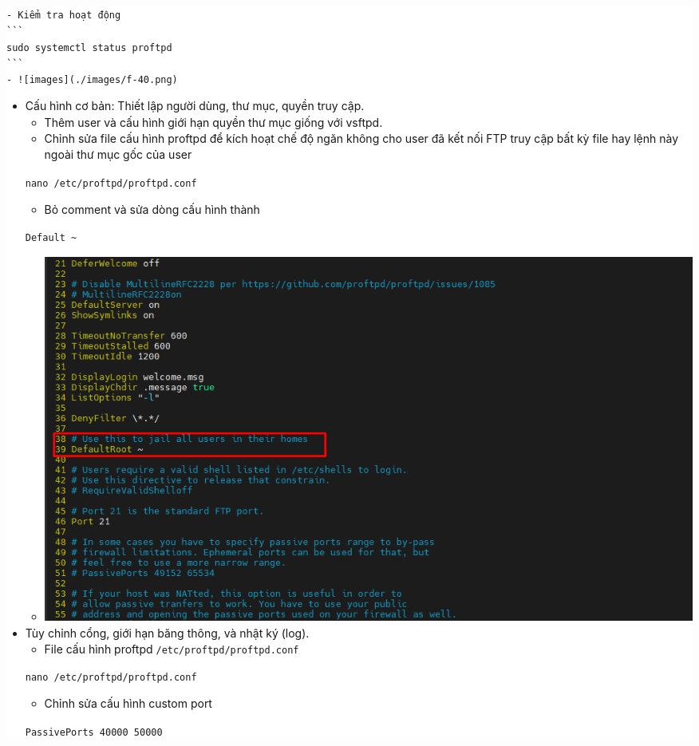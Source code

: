 	- Kiểm tra hoạt động
	```
	sudo systemctl status proftpd 
	```
	- ![images](./images/f-40.png)
	
- Cấu hình cơ bản: Thiết lập người dùng, thư mục, quyền truy cập. 
	- Thêm user và cấu hình giới hạn quyền thư mục giống với vsftpd. 
	- Chỉnh sửa file cấu hình proftpd để kích hoạt chế độ ngăn không cho user đã kết nối FTP truy cập bất kỳ file hay lệnh này ngoài thư mục gốc của user
	```
	nano /etc/proftpd/proftpd.conf
	```
	- Bỏ comment và sửa dòng cấu hình thành 
	```
	Default ~
	```
	- ![images](./images/f-41.png)
- Tùy chỉnh cổng, giới hạn băng thông, và nhật ký (log).
	- File cấu hình proftpd `/etc/proftpd/proftpd.conf`
	```
	nano /etc/proftpd/proftpd.conf
	```
	- Chỉnh sửa cấu hình custom port 
	```
	PassivePorts 40000 50000
	```